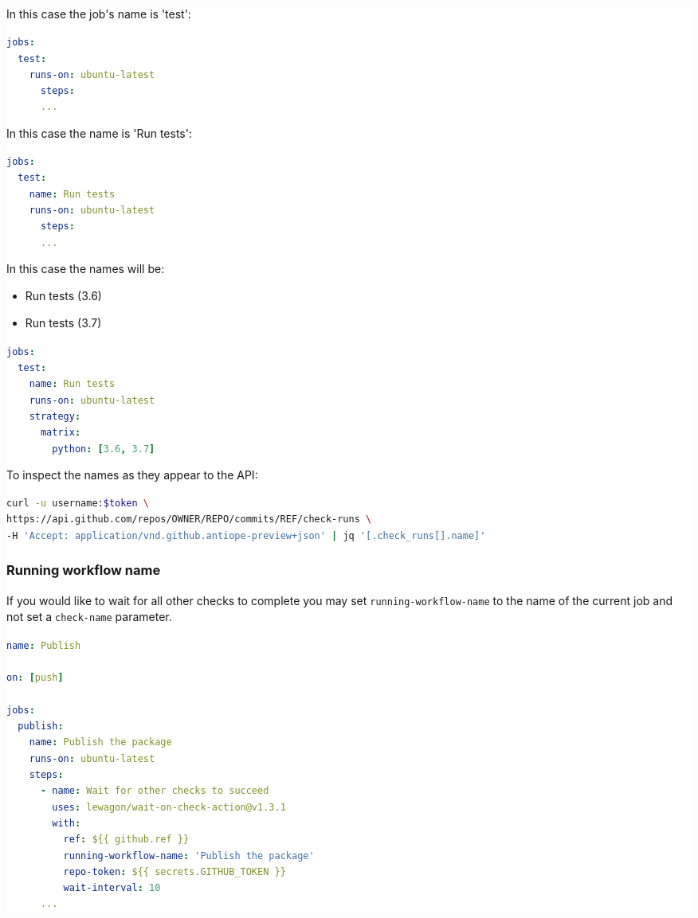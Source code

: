 In this case the job's name is 'test':

```yml
jobs:
  test:
    runs-on: ubuntu-latest
      steps:
      ...
```

In this case the name is 'Run tests':

```yml
jobs:
  test:
    name: Run tests
    runs-on: ubuntu-latest
      steps:
      ...
```

In this case the names will be:

- Run tests (3.6)

- Run tests (3.7)

```yml
jobs:
  test:
    name: Run tests
    runs-on: ubuntu-latest
    strategy:
      matrix:
        python: [3.6, 3.7]
```

To inspect the names as they appear to the API:

```bash
curl -u username:$token \
https://api.github.com/repos/OWNER/REPO/commits/REF/check-runs \
-H 'Accept: application/vnd.github.antiope-preview+json' | jq '[.check_runs[].name]'
```

### Running workflow name

If you would like to wait for all other checks to complete you may set `running-workflow-name` to the name of the current job and not set a `check-name` parameter.

```yml
name: Publish

on: [push]

jobs:
  publish:
    name: Publish the package
    runs-on: ubuntu-latest
    steps:
      - name: Wait for other checks to succeed
        uses: lewagon/wait-on-check-action@v1.3.1
        with:
          ref: ${{ github.ref }}
          running-workflow-name: 'Publish the package'
          repo-token: ${{ secrets.GITHUB_TOKEN }}
          wait-interval: 10
      ...
```
